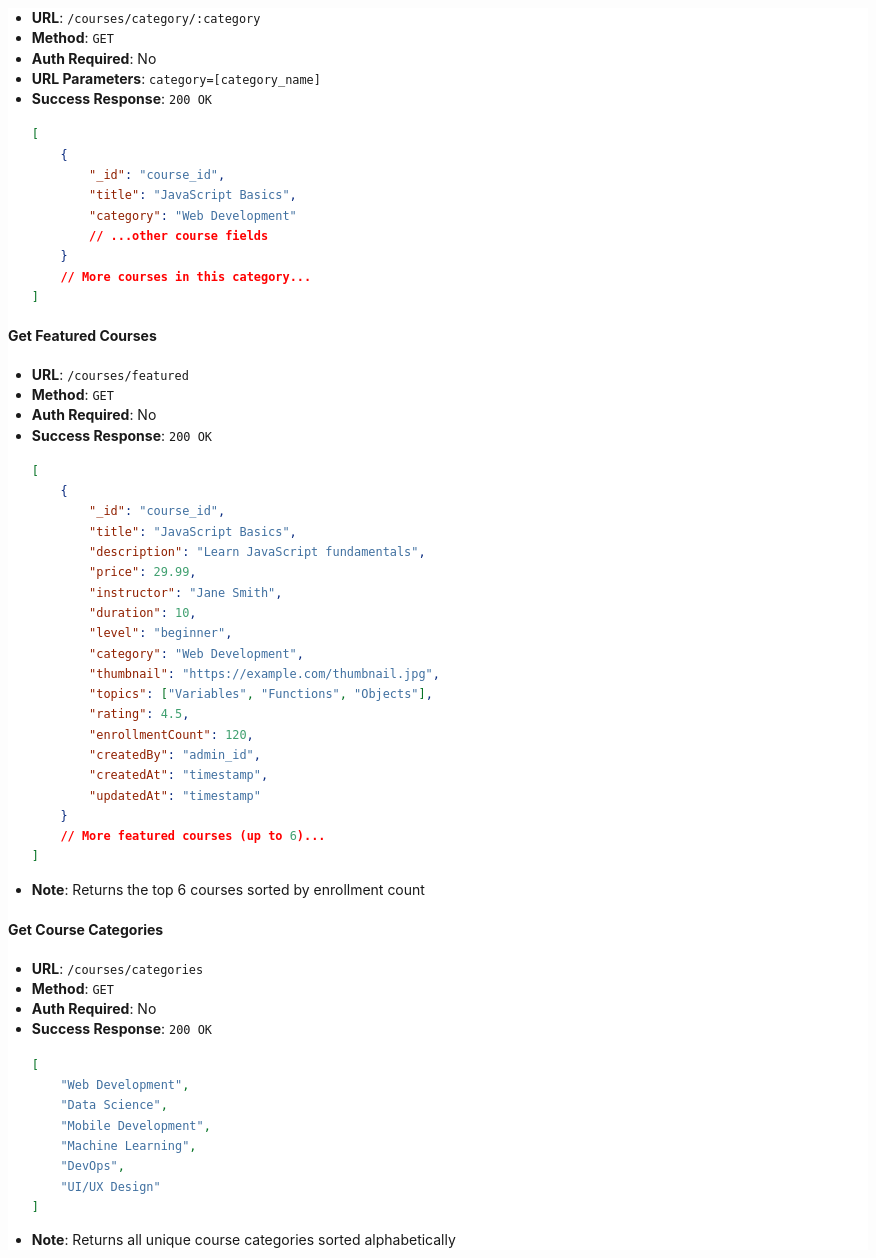 -   **URL**: `/courses/category/:category`
-   **Method**: `GET`
-   **Auth Required**: No
-   **URL Parameters**: `category=[category_name]`
-   **Success Response**: `200 OK`
    ```json
    [
        {
            "_id": "course_id",
            "title": "JavaScript Basics",
            "category": "Web Development"
            // ...other course fields
        }
        // More courses in this category...
    ]
    ```

#### Get Featured Courses

-   **URL**: `/courses/featured`
-   **Method**: `GET`
-   **Auth Required**: No
-   **Success Response**: `200 OK`
    ```json
    [
        {
            "_id": "course_id",
            "title": "JavaScript Basics",
            "description": "Learn JavaScript fundamentals",
            "price": 29.99,
            "instructor": "Jane Smith",
            "duration": 10,
            "level": "beginner",
            "category": "Web Development",
            "thumbnail": "https://example.com/thumbnail.jpg",
            "topics": ["Variables", "Functions", "Objects"],
            "rating": 4.5,
            "enrollmentCount": 120,
            "createdBy": "admin_id",
            "createdAt": "timestamp",
            "updatedAt": "timestamp"
        }
        // More featured courses (up to 6)...
    ]
    ```
-   **Note**: Returns the top 6 courses sorted by enrollment count

#### Get Course Categories

-   **URL**: `/courses/categories`
-   **Method**: `GET`
-   **Auth Required**: No
-   **Success Response**: `200 OK`
    ```json
    [
        "Web Development",
        "Data Science",
        "Mobile Development",
        "Machine Learning",
        "DevOps",
        "UI/UX Design"
    ]
    ```
-   **Note**: Returns all unique course categories sorted alphabetically
